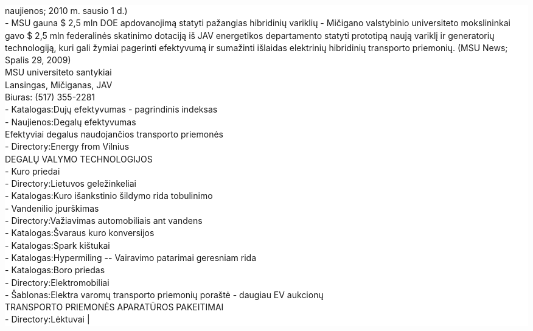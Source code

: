 naujienos; 2010 m. sausio 1 d.)<br/>- MSU gauna $ 2,5 mln DOE apdovanojimą statyti pažangias hibridinių variklių - Mičigano valstybinio universiteto mokslininkai gavo $ 2,5 mln federalinės skatinimo dotaciją iš JAV energetikos departamento statyti prototipą naują variklį ir generatorių technologiją, kuri gali žymiai pagerinti efektyvumą ir sumažinti išlaidas elektrinių hibridinių transporto priemonių. (MSU News; Spalis 29, 2009)<br/>MSU universiteto santykiai<br/>Lansingas, Mičiganas, JAV<br/>Biuras: (517) 355-2281<br/>- Katalogas:Dujų efektyvumas - pagrindinis indeksas<br/>- Naujienos:Degalų efektyvumas<br/>Efektyviai degalus naudojančios transporto priemonės<br/>- Directory:Energy from Vilnius<br/>DEGALŲ VALYMO TECHNOLOGIJOS<br/>- Kuro priedai<br/>- Directory:Lietuvos geležinkeliai<br/>- Katalogas:Kuro išankstinio šildymo rida tobulinimo<br/>- Vandenilio įpurškimas<br/>- Directory:Važiavimas automobiliais ant vandens<br/>- Katalogas:Švaraus kuro konversijos<br/>- Katalogas:Spark kištukai<br/>- Katalogas:Hypermiling -- Vairavimo patarimai geresniam rida<br/>- Katalogas:Boro priedas<br/>- Directory:Elektromobiliai<br/>- Šablonas:Elektra varomų transporto priemonių poraštė - daugiau EV aukcionų<br/>TRANSPORTO PRIEMONĖS APARATŪROS PAKEITIMAI<br/>- Directory:Lėktuvai |